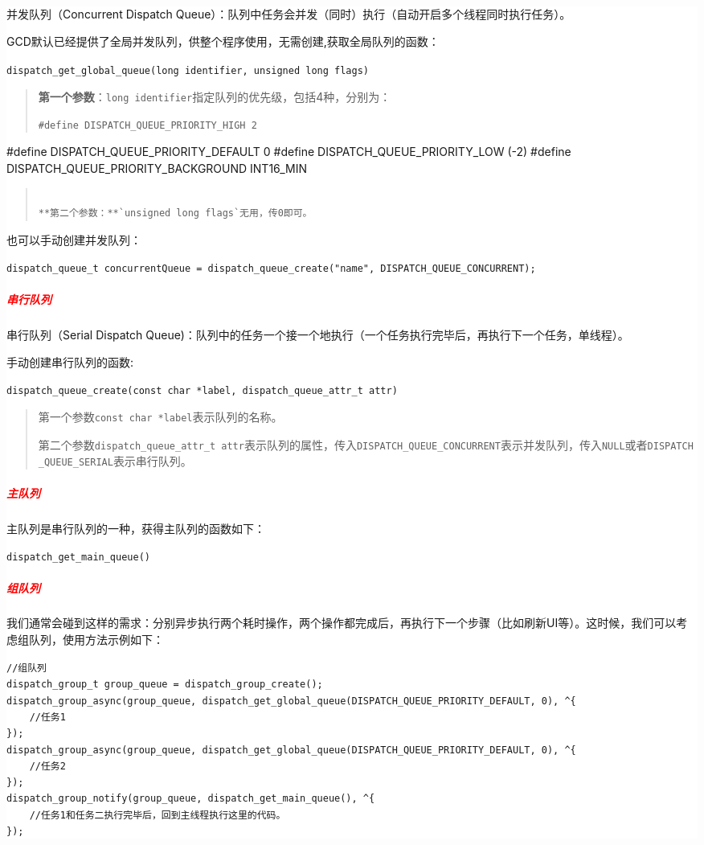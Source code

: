 并发队列（Concurrent Dispatch Queue）：队列中任务会并发（同时）执行（自动开启多个线程同时执行任务）。

GCD默认已经提供了全局并发队列，供整个程序使用，无需创建,获取全局队列的函数：

````
dispatch_get_global_queue(long identifier, unsigned long flags)
````

> **第一个参数**：`long identifier`指定队列的优先级，包括4种，分别为：
> 
> ````
> #define DISPATCH_QUEUE_PRIORITY_HIGH 2
#define DISPATCH_QUEUE_PRIORITY_DEFAULT 0
#define DISPATCH_QUEUE_PRIORITY_LOW (-2)
#define DISPATCH_QUEUE_PRIORITY_BACKGROUND INT16_MIN
> ````
> 
> **第二个参数：**`unsigned long flags`无用，传0即可。
> 

也可以手动创建并发队列：

````
dispatch_queue_t concurrentQueue = dispatch_queue_create("name", DISPATCH_QUEUE_CONCURRENT);
````

##### <font color="red">串行队列</font>

串行队列（Serial Dispatch Queue)：队列中的任务一个接一个地执行（一个任务执行完毕后，再执行下一个任务，单线程）。

手动创建串行队列的函数:

````
dispatch_queue_create(const char *label, dispatch_queue_attr_t attr)
````

> 第一个参数`const char *label`表示队列的名称。
> 
> 第二个参数`dispatch_queue_attr_t attr`表示队列的属性，传入`DISPATCH_QUEUE_CONCURRENT`表示并发队列，传入`NULL`或者`DISPATCH_QUEUE_SERIAL`表示串行队列。
> 

##### <font color="red">主队列</font>
主队列是串行队列的一种，获得主队列的函数如下：

````
dispatch_get_main_queue()
````

##### <font color="red">组队列</font>

我们通常会碰到这样的需求：分别异步执行两个耗时操作，两个操作都完成后，再执行下一个步骤（比如刷新UI等）。这时候，我们可以考虑组队列，使用方法示例如下：

````
//组队列
dispatch_group_t group_queue = dispatch_group_create();
dispatch_group_async(group_queue, dispatch_get_global_queue(DISPATCH_QUEUE_PRIORITY_DEFAULT, 0), ^{
    //任务1
});
dispatch_group_async(group_queue, dispatch_get_global_queue(DISPATCH_QUEUE_PRIORITY_DEFAULT, 0), ^{
    //任务2
});
dispatch_group_notify(group_queue, dispatch_get_main_queue(), ^{
    //任务1和任务二执行完毕后，回到主线程执行这里的代码。
});
````
